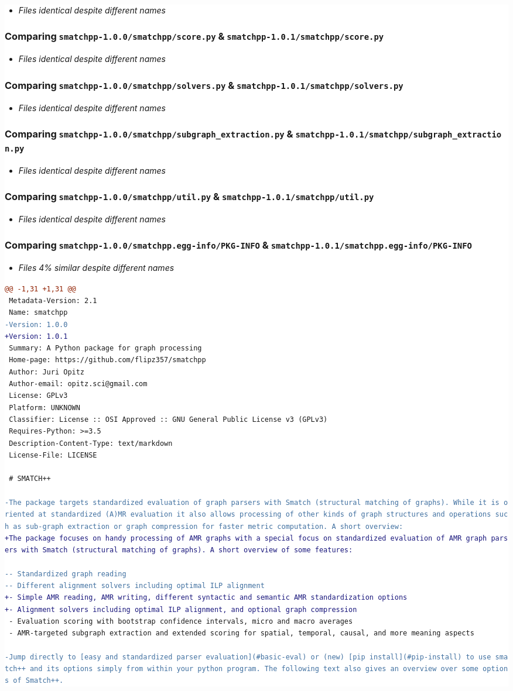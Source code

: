  * *Files identical despite different names*

### Comparing `smatchpp-1.0.0/smatchpp/score.py` & `smatchpp-1.0.1/smatchpp/score.py`

 * *Files identical despite different names*

### Comparing `smatchpp-1.0.0/smatchpp/solvers.py` & `smatchpp-1.0.1/smatchpp/solvers.py`

 * *Files identical despite different names*

### Comparing `smatchpp-1.0.0/smatchpp/subgraph_extraction.py` & `smatchpp-1.0.1/smatchpp/subgraph_extraction.py`

 * *Files identical despite different names*

### Comparing `smatchpp-1.0.0/smatchpp/util.py` & `smatchpp-1.0.1/smatchpp/util.py`

 * *Files identical despite different names*

### Comparing `smatchpp-1.0.0/smatchpp.egg-info/PKG-INFO` & `smatchpp-1.0.1/smatchpp.egg-info/PKG-INFO`

 * *Files 4% similar despite different names*

```diff
@@ -1,31 +1,31 @@
 Metadata-Version: 2.1
 Name: smatchpp
-Version: 1.0.0
+Version: 1.0.1
 Summary: A Python package for graph processing
 Home-page: https://github.com/flipz357/smatchpp
 Author: Juri Opitz
 Author-email: opitz.sci@gmail.com
 License: GPLv3
 Platform: UNKNOWN
 Classifier: License :: OSI Approved :: GNU General Public License v3 (GPLv3)
 Requires-Python: >=3.5
 Description-Content-Type: text/markdown
 License-File: LICENSE
 
 # SMATCH++
 
-The package targets standardized evaluation of graph parsers with Smatch (structural matching of graphs). While it is oriented at standardized (A)MR evaluation it also allows processing of other kinds of graph structures and operations such as sub-graph extraction or graph compression for faster metric computation. A short overview:
+The package focuses on handy processing of AMR graphs with a special focus on standardized evaluation of AMR graph parsers with Smatch (structural matching of graphs). A short overview of some features:
 
-- Standardized graph reading  
-- Different alignment solvers including optimal ILP alignment
+- Simple AMR reading, AMR writing, different syntactic and semantic AMR standardization options
+- Alignment solvers including optimal ILP alignment, and optional graph compression
 - Evaluation scoring with bootstrap confidence intervals, micro and macro averages
 - AMR-targeted subgraph extraction and extended scoring for spatial, temporal, causal, and more meaning aspects
 
-Jump directly to [easy and standardized parser evaluation](#basic-eval) or (new) [pip install](#pip-install) to use smatch++ and its options simply from within your python program. The following text also gives an overview over some options of Smatch++.
```